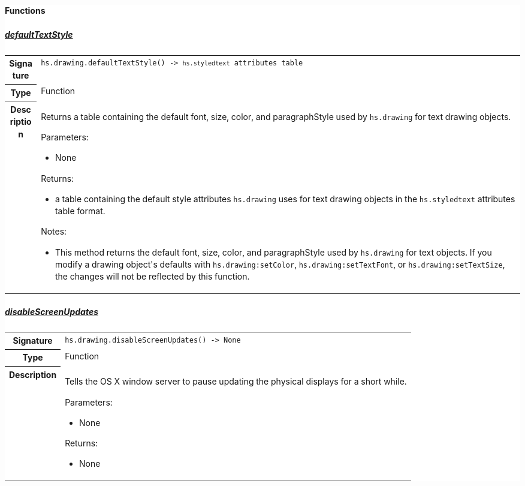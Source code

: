 </td>
              </tr>
            </table>
          </section>
        <h4 class="documentation-section">Functions</h4>
          <section id="defaultTextStyle">
            <a name="//apple_ref/cpp/Function/defaultTextStyle" class="dashAnchor"></a>
            <h5><a href="#defaultTextStyle">defaultTextStyle</a></h5>
            <table>
              <tr>
                <th>Signature</th>
                <td><code>hs.drawing.defaultTextStyle() -&gt; <code>hs.styledtext</code> attributes table</code></td>
              </tr>
              <tr>
                <th>Type</th>
                <td>Function</td>
              </tr>
              <tr>
                <th>Description</th>
                <td><p>Returns a table containing the default font, size, color, and paragraphStyle used by <code>hs.drawing</code> for text drawing objects.</p>
<p>Parameters:</p>
<ul>
<li>None</li>
</ul>
<p>Returns:</p>
<ul>
<li>a table containing the default style attributes <code>hs.drawing</code> uses for text drawing objects in the <code>hs.styledtext</code> attributes table format.</li>
</ul>
<p>Notes:</p>
<ul>
<li>This method returns the default font, size, color, and paragraphStyle used by <code>hs.drawing</code> for text objects.  If you modify a drawing object's defaults with <code>hs.drawing:setColor</code>, <code>hs.drawing:setTextFont</code>, or <code>hs.drawing:setTextSize</code>, the changes will not be reflected by this function.</li>
</ul>
</td>
              </tr>
            </table>
          </section>
          <section id="disableScreenUpdates">
            <a name="//apple_ref/cpp/Function/disableScreenUpdates" class="dashAnchor"></a>
            <h5><a href="#disableScreenUpdates">disableScreenUpdates</a></h5>
            <table>
              <tr>
                <th>Signature</th>
                <td><code>hs.drawing.disableScreenUpdates() -&gt; None</code></td>
              </tr>
              <tr>
                <th>Type</th>
                <td>Function</td>
              </tr>
              <tr>
                <th>Description</th>
                <td><p>Tells the OS X window server to pause updating the physical displays for a short while.</p>
<p>Parameters:</p>
<ul>
<li>None</li>
</ul>
<p>Returns:</p>
<ul>
<li>None</li>
